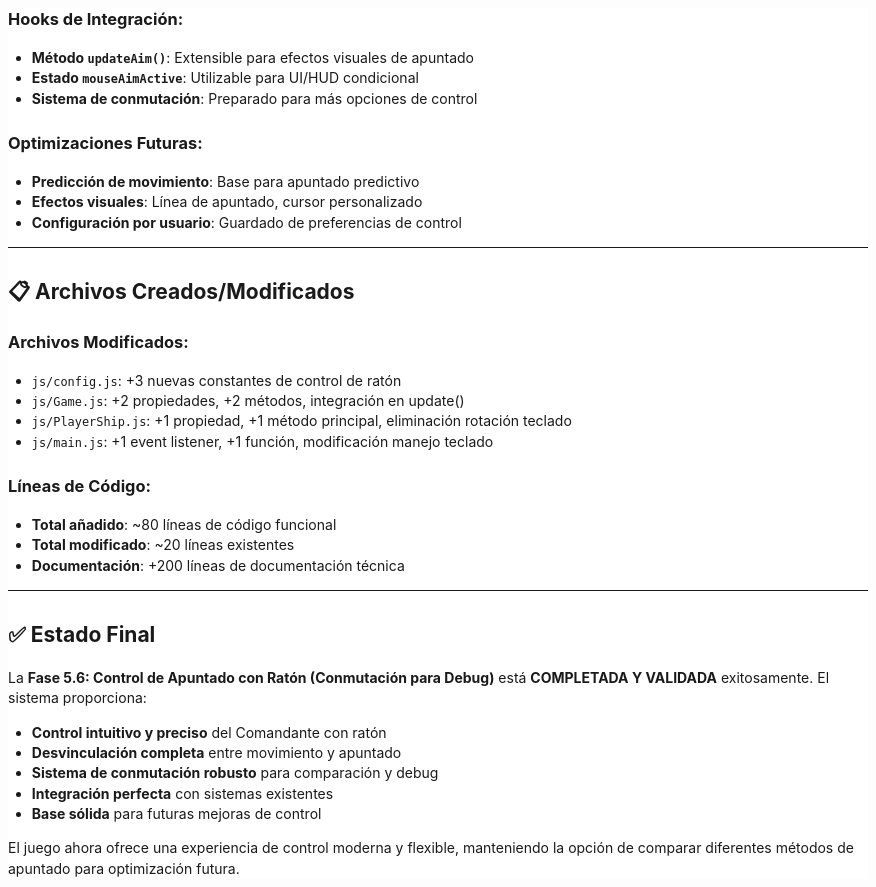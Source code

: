 ### **Hooks de Integración:**
- **Método `updateAim()`**: Extensible para efectos visuales de apuntado
- **Estado `mouseAimActive`**: Utilizable para UI/HUD condicional
- **Sistema de conmutación**: Preparado para más opciones de control

### **Optimizaciones Futuras:**
- **Predicción de movimiento**: Base para apuntado predictivo
- **Efectos visuales**: Línea de apuntado, cursor personalizado
- **Configuración por usuario**: Guardado de preferencias de control

---

## 📋 Archivos Creados/Modificados

### **Archivos Modificados:**
- `js/config.js`: +3 nuevas constantes de control de ratón
- `js/Game.js`: +2 propiedades, +2 métodos, integración en update()
- `js/PlayerShip.js`: +1 propiedad, +1 método principal, eliminación rotación teclado
- `js/main.js`: +1 event listener, +1 función, modificación manejo teclado

### **Líneas de Código:**
- **Total añadido**: ~80 líneas de código funcional
- **Total modificado**: ~20 líneas existentes
- **Documentación**: +200 líneas de documentación técnica

---

## ✅ Estado Final

La **Fase 5.6: Control de Apuntado con Ratón (Conmutación para Debug)** está **COMPLETADA Y VALIDADA** exitosamente. El sistema proporciona:

- **Control intuitivo y preciso** del Comandante con ratón
- **Desvinculación completa** entre movimiento y apuntado
- **Sistema de conmutación robusto** para comparación y debug
- **Integración perfecta** con sistemas existentes
- **Base sólida** para futuras mejoras de control

El juego ahora ofrece una experiencia de control moderna y flexible, manteniendo la opción de comparar diferentes métodos de apuntado para optimización futura. 